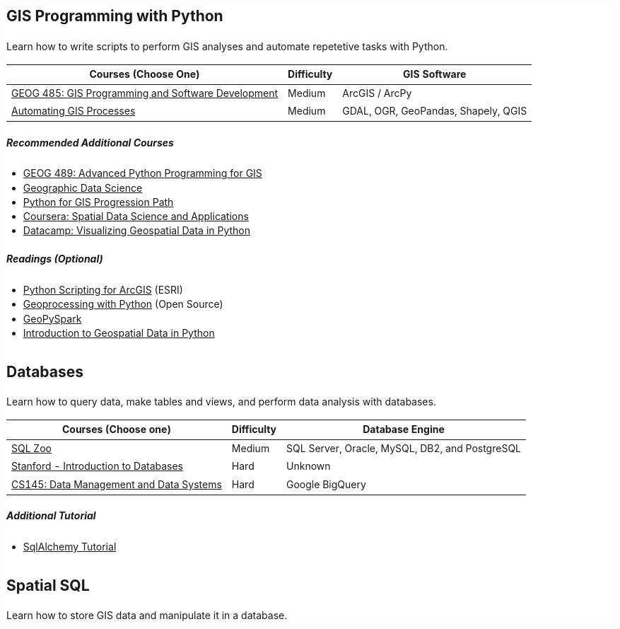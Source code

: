 </center>

## GIS Programming with Python
Learn how to write scripts to perform GIS analyses and automate repetetive tasks with Python.

<center>
  
| Courses (Choose One)                                                                                  | Difficulty                        | GIS Software |
|-------------------------------------------------------------------------------------------------------|-------------------------------------|------------|
| [GEOG 485: GIS Programming and Software Development](https://www.e-education.psu.edu/geog485/node/91) | Medium                | ArcGIS / ArcPy     |
| [Automating GIS Processes](https://automating-gis-processes.github.io/2018/)                         | Medium | GDAL, OGR, GeoPandas, Shapely, QGIS     |

</center>
  
##### Recommended Additional Courses
- [GEOG 489: Advanced Python Programming for GIS](https://www.e-education.psu.edu/geog489/node/1776)
- [Geographic Data Science](http://darribas.org/gds18/)
- [Python for GIS Progression Path](https://github.com/AlexArcPy/python-for-gis-progression-path)
- [Coursera: Spatial Data Science and Applications](https://www.coursera.org/learn/spatial-data-science)
- [Datacamp: Visualizing Geospatial Data in Python](https://www.datacamp.com/courses/visualizing-geospatial-data-in-python)

##### Readings (Optional)
- [Python Scripting for ArcGIS](https://esripress.esri.com/display/index.cfm?fuseaction=display&websiteID=276&moduleID=0) (ESRI)
- [Geoprocessing with Python](https://www.manning.com/books/geoprocessing-with-python) (Open Source)
- [GeoPySpark](https://github.com/locationtech-labs/geopyspark)
- [Introduction to Geospatial Data in Python](https://www.datacamp.com/community/tutorials/geospatial-data-python)

## Databases
Learn how to query data, make tables and views, and perform data analysis with databases.

<center>
  
| Courses (Choose one)                                                                                  | Difficulty                                  | Database Engine |
|-------------------------------------------------------------------------------------------------------|--------------------------------------------------|------------|
| [SQL Zoo](https://sqlzoo.net/)                                                                        | Medium | SQL Server, Oracle, MySQL, DB2,  and  PostgreSQL     |
| [Stanford - Introduction to Databases](https://lagunita.stanford.edu/courses/DB/2014/SelfPaced/about) | Hard                                          | Unknown       |
| [CS145: Data Management and Data Systems](https://cs145-fa18.github.io/course_info.html)              | Hard                                  | Google BigQuery       |

</center>

##### Additional Tutorial
- [SqlAlchemy Tutorial](https://docs.sqlalchemy.org/en/latest/orm/tutorial.html)

## Spatial SQL
Learn how to store GIS data and manipulate it in a database.
